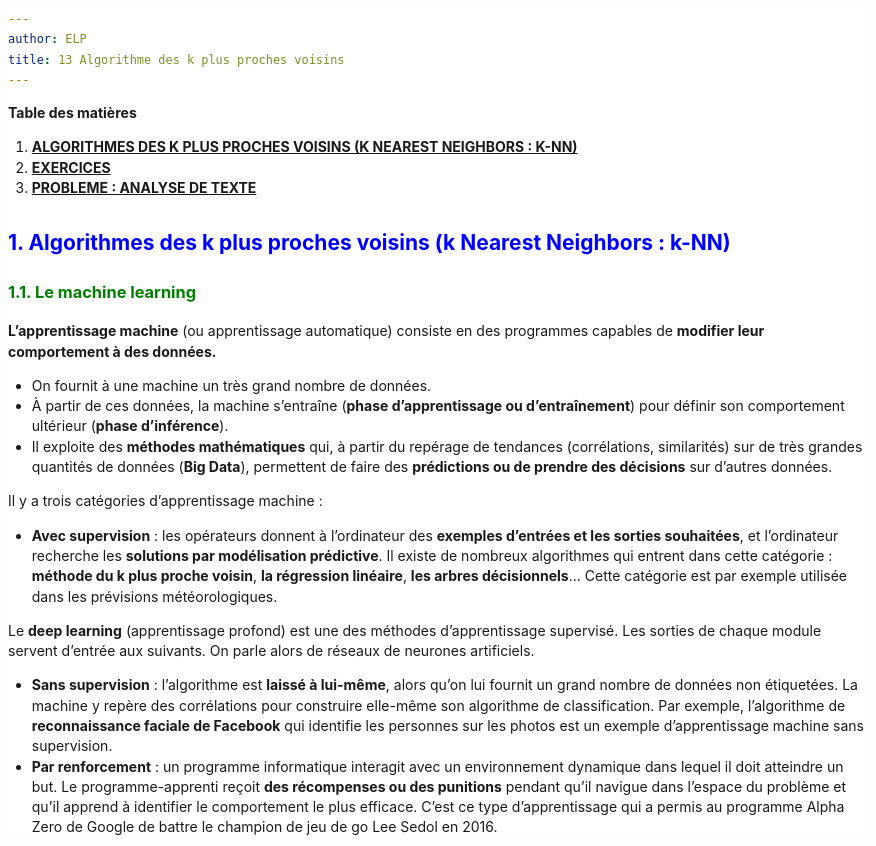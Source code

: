 ```yaml
---
author: ELP
title: 13 Algorithme des k plus proches voisins
---
```


**Table des matières** 

1. [**ALGORITHMES DES K PLUS PROCHES VOISINS (K NEAREST NEIGHBORS : K-NN)**](#_page0_x61.00_y296.92)
2. [**EXERCICES**](#_page12_x40.00_y36.92)
3. [**PROBLEME : ANALYSE DE TEXTE**](#_page14_x40.00_y36.92)

## <H2 STYLE="COLOR:BLUE;"> **1. Algorithmes<a name="_page0_x61.00_y296.92"></a> des k plus proches voisins (k Nearest Neighbors : k-NN)** </H2>
### <H3 STYLE="COLOR:GREEN;"> **1.1. Le<a name="_page0_x40.00_y318.92"></a> machine learning** </H3>

**L’apprentissage  machine**  (ou  apprentissage  automatique)  consiste  en  des  programmes  capables  de **modifier leur comportement à des données.**  

- On fournit à une machine un très grand nombre de données.  
- À partir de ces données, la machine s’entraîne (**phase d’apprentissage ou d’entraînement**) pour définir son comportement ultérieur (**phase d’inférence**).  
- Il exploite des **méthodes mathématiques** qui, à partir du repérage de tendances (corrélations, similarités) sur de très grandes quantités de données (**Big Data**), permettent de faire des **prédictions ou de prendre des décisions** sur d’autres données. 

Il y a trois catégories d’apprentissage machine : 

- **Avec supervision** : les opérateurs donnent à l’ordinateur des **exemples d’entrées et les sorties souhaitées**,  et  l’ordinateur  recherche  les  **solutions  par  modélisation  prédictive**.  Il  existe  de nombreux algorithmes qui entrent dans cette catégorie : **méthode du k plus proche voisin**, **la régression linéaire**, **les arbres décisionnels**… Cette catégorie est par exemple utilisée dans les prévisions météorologiques.  

Le **deep learning** (apprentissage profond) est une des méthodes d’apprentissage supervisé. Les sorties de chaque module servent d’entrée aux suivants. On parle alors de réseaux de neurones artificiels. 

- **Sans supervision** : l’algorithme est **laissé à lui-même**, alors qu’on lui fournit un grand nombre de données  non  étiquetées.  La  machine  y  repère  des  corrélations  pour  construire  elle-même  son algorithme de classification. Par exemple, l’algorithme de **reconnaissance faciale de Facebook** qui identifie les personnes sur les photos est un exemple d’apprentissage machine sans supervision. 
- **Par renforcement** : un programme informatique interagit avec un environnement dynamique dans lequel il doit atteindre un but. Le programme-apprenti reçoit **des récompenses ou des punitions** pendant qu’il navigue dans l’espace du problème et qu’il apprend à identifier le comportement le plus efficace. C’est ce type d’apprentissage qui a permis au programme Alpha Zero de Google de battre le champion de jeu de go Lee Sedol en 2016. 
